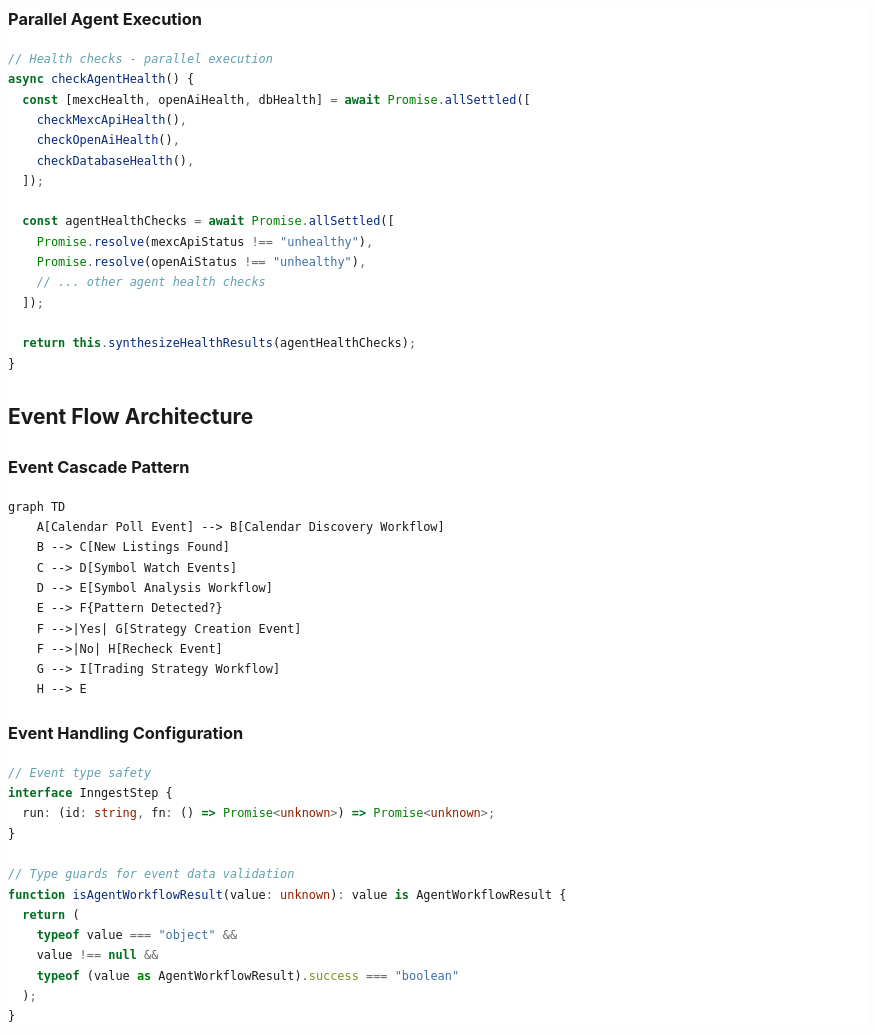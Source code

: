 ### Parallel Agent Execution

```typescript
// Health checks - parallel execution
async checkAgentHealth() {
  const [mexcHealth, openAiHealth, dbHealth] = await Promise.allSettled([
    checkMexcApiHealth(),
    checkOpenAiHealth(),
    checkDatabaseHealth(),
  ]);
  
  const agentHealthChecks = await Promise.allSettled([
    Promise.resolve(mexcApiStatus !== "unhealthy"),
    Promise.resolve(openAiStatus !== "unhealthy"),
    // ... other agent health checks
  ]);
  
  return this.synthesizeHealthResults(agentHealthChecks);
}
```

## Event Flow Architecture

### Event Cascade Pattern

```mermaid
graph TD
    A[Calendar Poll Event] --> B[Calendar Discovery Workflow]
    B --> C[New Listings Found]
    C --> D[Symbol Watch Events]
    D --> E[Symbol Analysis Workflow]
    E --> F{Pattern Detected?}
    F -->|Yes| G[Strategy Creation Event]
    F -->|No| H[Recheck Event]
    G --> I[Trading Strategy Workflow]
    H --> E
```

### Event Handling Configuration

```typescript
// Event type safety
interface InngestStep {
  run: (id: string, fn: () => Promise<unknown>) => Promise<unknown>;
}

// Type guards for event data validation
function isAgentWorkflowResult(value: unknown): value is AgentWorkflowResult {
  return (
    typeof value === "object" &&
    value !== null &&
    typeof (value as AgentWorkflowResult).success === "boolean"
  );
}
```

